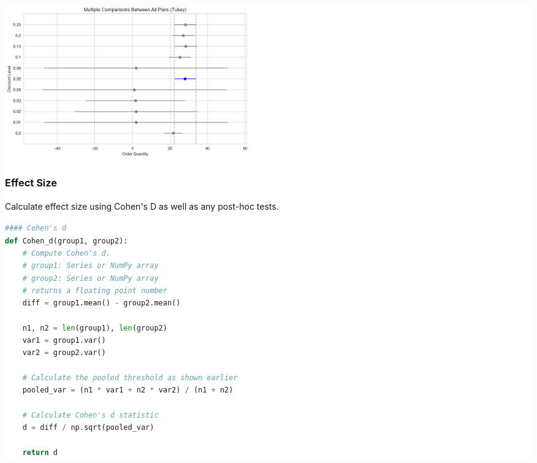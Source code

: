 
<div style="background-color:white">
<img src="/assets/images/northwind/output_38_0.png" alt="" title="" width="400"/>
</div>


### Effect Size
Calculate effect size using Cohen's D as well as any post-hoc tests.


```python
#### Cohen's d
def Cohen_d(group1, group2):
    # Compute Cohen's d.
    # group1: Series or NumPy array
    # group2: Series or NumPy array
    # returns a floating point number 
    diff = group1.mean() - group2.mean()

    n1, n2 = len(group1), len(group2)
    var1 = group1.var()
    var2 = group2.var()

    # Calculate the pooled threshold as shown earlier
    pooled_var = (n1 * var1 + n2 * var2) / (n1 + n2)
    
    # Calculate Cohen's d statistic
    d = diff / np.sqrt(pooled_var)
    
    return d
```
